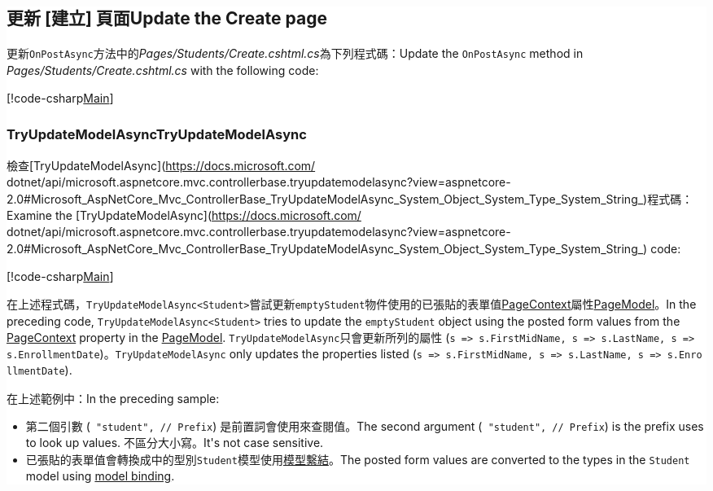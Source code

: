 ## <a name="update-the-create-page"></a><span data-ttu-id="d7779-167">更新 [建立] 頁面</span><span class="sxs-lookup"><span data-stu-id="d7779-167">Update the Create page</span></span>

<span data-ttu-id="d7779-168">更新`OnPostAsync`方法中的*Pages/Students/Create.cshtml.cs*為下列程式碼：</span><span class="sxs-lookup"><span data-stu-id="d7779-168">Update the `OnPostAsync` method in *Pages/Students/Create.cshtml.cs* with the following code:</span></span>

[!code-csharp[Main](intro/samples/cu/Pages/Students/Create.cshtml.cs?name=snippet_OnPostAsync)]

<a name="TryUpdateModelAsync"></a>
### <a name="tryupdatemodelasync"></a><span data-ttu-id="d7779-169">TryUpdateModelAsync</span><span class="sxs-lookup"><span data-stu-id="d7779-169">TryUpdateModelAsync</span></span>

<span data-ttu-id="d7779-170">檢查[TryUpdateModelAsync](https://docs.microsoft.com/ dotnet/api/microsoft.aspnetcore.mvc.controllerbase.tryupdatemodelasync?view=aspnetcore-2.0#Microsoft_AspNetCore_Mvc_ControllerBase_TryUpdateModelAsync_System_Object_System_Type_System_String_)程式碼：</span><span class="sxs-lookup"><span data-stu-id="d7779-170">Examine the [TryUpdateModelAsync](https://docs.microsoft.com/ dotnet/api/microsoft.aspnetcore.mvc.controllerbase.tryupdatemodelasync?view=aspnetcore-2.0#Microsoft_AspNetCore_Mvc_ControllerBase_TryUpdateModelAsync_System_Object_System_Type_System_String_) code:</span></span>

[!code-csharp[Main](intro/samples/cu/Pages/Students/Create.cshtml.cs?name=snippet_TryUpdateModelAsync)]

<span data-ttu-id="d7779-171">在上述程式碼，`TryUpdateModelAsync<Student>`嘗試更新`emptyStudent`物件使用的已張貼的表單值[PageContext](https://docs.microsoft.com/dotnet/api/microsoft.aspnetcore.mvc.razorpages.pagemodel.pagecontext?view=aspnetcore-2.0#Microsoft_AspNetCore_Mvc_RazorPages_PageModel_PageContext)屬性[PageModel](https://docs.microsoft.com/dotnet/api/microsoft.aspnetcore.mvc.razorpages.pagemodel?view=aspnetcore-2.0)。</span><span class="sxs-lookup"><span data-stu-id="d7779-171">In the preceding code, `TryUpdateModelAsync<Student>` tries to update the `emptyStudent` object using the posted form values from the [PageContext](https://docs.microsoft.com/dotnet/api/microsoft.aspnetcore.mvc.razorpages.pagemodel.pagecontext?view=aspnetcore-2.0#Microsoft_AspNetCore_Mvc_RazorPages_PageModel_PageContext) property in the [PageModel](https://docs.microsoft.com/dotnet/api/microsoft.aspnetcore.mvc.razorpages.pagemodel?view=aspnetcore-2.0).</span></span> <span data-ttu-id="d7779-172">`TryUpdateModelAsync`只會更新所列的屬性 (`s => s.FirstMidName, s => s.LastName, s => s.EnrollmentDate`)。</span><span class="sxs-lookup"><span data-stu-id="d7779-172">`TryUpdateModelAsync` only updates the properties listed (`s => s.FirstMidName, s => s.LastName, s => s.EnrollmentDate`).</span></span>

<span data-ttu-id="d7779-173">在上述範例中：</span><span class="sxs-lookup"><span data-stu-id="d7779-173">In the preceding sample:</span></span>

* <span data-ttu-id="d7779-174">第二個引數 (` "student", // Prefix`) 是前置詞會使用來查閱值。</span><span class="sxs-lookup"><span data-stu-id="d7779-174">The second argument (` "student", // Prefix`) is the prefix uses to look up values.</span></span> <span data-ttu-id="d7779-175">不區分大小寫。</span><span class="sxs-lookup"><span data-stu-id="d7779-175">It's not case sensitive.</span></span>
* <span data-ttu-id="d7779-176">已張貼的表單值會轉換成中的型別`Student`模型使用[模型繫結](xref:mvc/models/model-binding#how-model-binding-works)。</span><span class="sxs-lookup"><span data-stu-id="d7779-176">The posted form values are converted to the types in the `Student` model using [model binding](xref:mvc/models/model-binding#how-model-binding-works).</span></span>
